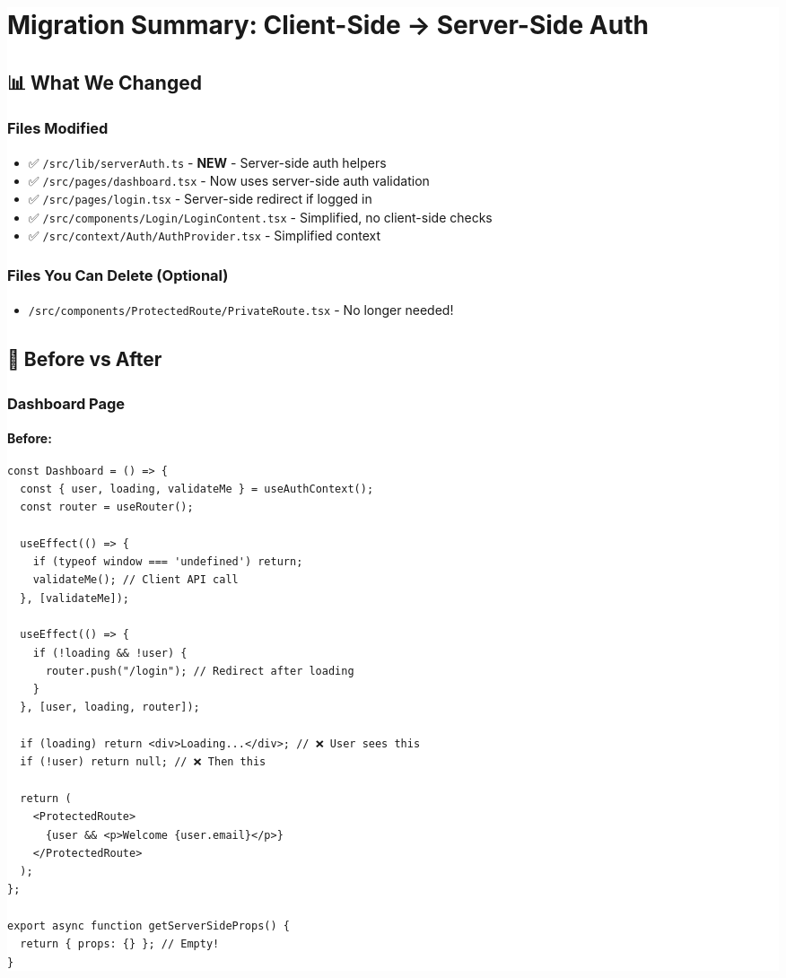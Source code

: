 # Migration Summary: Client-Side → Server-Side Auth

## 📊 What We Changed

### Files Modified
- ✅ `/src/lib/serverAuth.ts` - **NEW** - Server-side auth helpers
- ✅ `/src/pages/dashboard.tsx` - Now uses server-side auth validation
- ✅ `/src/pages/login.tsx` - Server-side redirect if logged in
- ✅ `/src/components/Login/LoginContent.tsx` - Simplified, no client-side checks
- ✅ `/src/context/Auth/AuthProvider.tsx` - Simplified context

### Files You Can Delete (Optional)
- `/src/components/ProtectedRoute/PrivateRoute.tsx` - No longer needed!

## 🔄 Before vs After

### Dashboard Page

**Before:**
```tsx
const Dashboard = () => {
  const { user, loading, validateMe } = useAuthContext();
  const router = useRouter();

  useEffect(() => {
    if (typeof window === 'undefined') return;
    validateMe(); // Client API call
  }, [validateMe]);

  useEffect(() => {
    if (!loading && !user) {
      router.push("/login"); // Redirect after loading
    }
  }, [user, loading, router]);

  if (loading) return <div>Loading...</div>; // ❌ User sees this
  if (!user) return null; // ❌ Then this

  return (
    <ProtectedRoute>
      {user && <p>Welcome {user.email}</p>}
    </ProtectedRoute>
  );
};

export async function getServerSideProps() {
  return { props: {} }; // Empty!
}
```

